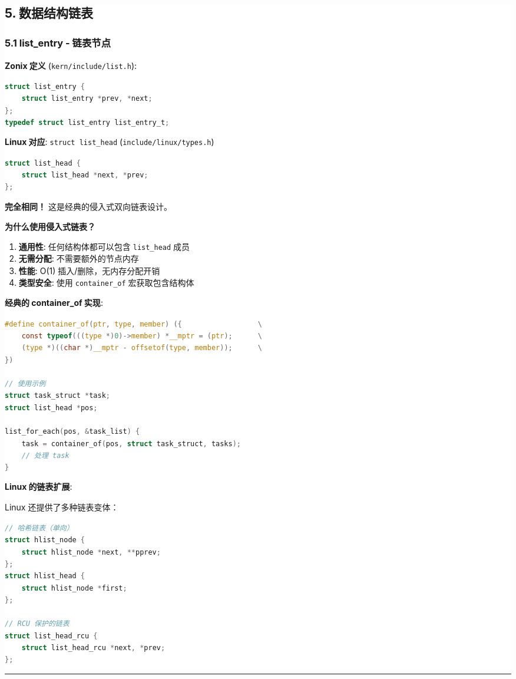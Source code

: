 
## 5. 数据结构链表

### 5.1 list_entry - 链表节点

**Zonix 定义** (`kern/include/list.h`):
```c
struct list_entry {
    struct list_entry *prev, *next;
};
typedef struct list_entry list_entry_t;
```

**Linux 对应**: `struct list_head` (`include/linux/types.h`)

```c
struct list_head {
    struct list_head *next, *prev;
};
```

**完全相同！** 这是经典的侵入式双向链表设计。

**为什么使用侵入式链表？**

1. **通用性**: 任何结构体都可以包含 `list_head` 成员
2. **无需分配**: 不需要额外的节点内存
3. **性能**: O(1) 插入/删除，无内存分配开销
4. **类型安全**: 使用 `container_of` 宏获取包含结构体

**经典的 container_of 实现**:
```c
#define container_of(ptr, type, member) ({                  \
    const typeof(((type *)0)->member) *__mptr = (ptr);      \
    (type *)((char *)__mptr - offsetof(type, member));      \
})

// 使用示例
struct task_struct *task;
struct list_head *pos;

list_for_each(pos, &task_list) {
    task = container_of(pos, struct task_struct, tasks);
    // 处理 task
}
```

**Linux 的链表扩展**:

Linux 还提供了多种链表变体：

```c
// 哈希链表（单向）
struct hlist_node {
    struct hlist_node *next, **pprev;
};
struct hlist_head {
    struct hlist_node *first;
};

// RCU 保护的链表
struct list_head_rcu {
    struct list_head_rcu *next, *prev;
};
```

---